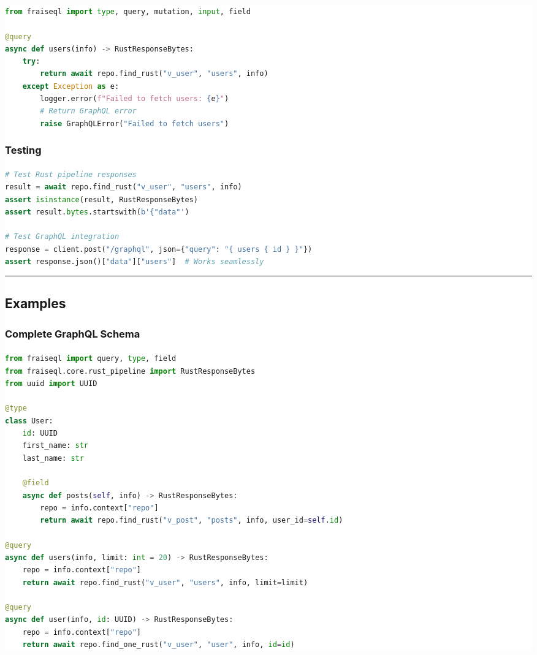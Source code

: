 ```python
from fraiseql import type, query, mutation, input, field

@query
async def users(info) -> RustResponseBytes:
    try:
        return await repo.find_rust("v_user", "users", info)
    except Exception as e:
        logger.error(f"Failed to fetch users: {e}")
        # Return GraphQL error
        raise GraphQLError("Failed to fetch users")
```

### Testing

```python
# Test Rust pipeline responses
result = await repo.find_rust("v_user", "users", info)
assert isinstance(result, RustResponseBytes)
assert result.bytes.startswith(b'{"data"')

# Test GraphQL integration
response = client.post("/graphql", json={"query": "{ users { id } }"})
assert response.json()["data"]["users"]  # Works seamlessly
```

---

## Examples

### Complete GraphQL Schema

```python
from fraiseql import query, type, field
from fraiseql.core.rust_pipeline import RustResponseBytes
from uuid import UUID

@type
class User:
    id: UUID
    first_name: str
    last_name: str

    @field
    async def posts(self, info) -> RustResponseBytes:
        repo = info.context["repo"]
        return await repo.find_rust("v_post", "posts", info, user_id=self.id)

@query
async def users(info, limit: int = 20) -> RustResponseBytes:
    repo = info.context["repo"]
    return await repo.find_rust("v_user", "users", info, limit=limit)

@query
async def user(info, id: UUID) -> RustResponseBytes:
    repo = info.context["repo"]
    return await repo.find_one_rust("v_user", "user", info, id=id)
```
